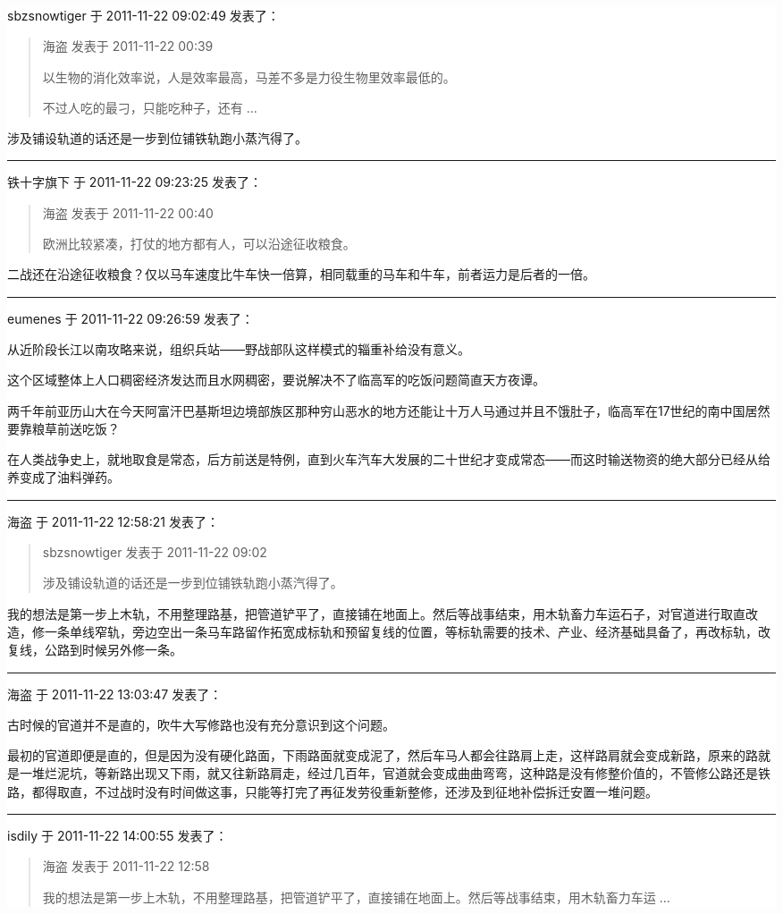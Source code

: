 sbzsnowtiger 于 2011-11-22 09:02:49 发表了：

> 海盗 发表于 2011-11-22 00:39
> 
> 以生物的消化效率说，人是效率最高，马差不多是力役生物里效率最低的。
> 
> 不过人吃的最刁，只能吃种子，还有 ...



涉及铺设轨道的话还是一步到位铺铁轨跑小蒸汽得了。

---------

铁十字旗下 于 2011-11-22 09:23:25 发表了：

> 海盗 发表于 2011-11-22 00:40
> 
> 欧洲比较紧凑，打仗的地方都有人，可以沿途征收粮食。



二战还在沿途征收粮食？仅以马车速度比牛车快一倍算，相同载重的马车和牛车，前者运力是后者的一倍。

---------

eumenes 于 2011-11-22 09:26:59 发表了：

从近阶段长江以南攻略来说，组织兵站——野战部队这样模式的辎重补给没有意义。

这个区域整体上人口稠密经济发达而且水网稠密，要说解决不了临高军的吃饭问题简直天方夜谭。

两千年前亚历山大在今天阿富汗巴基斯坦边境部族区那种穷山恶水的地方还能让十万人马通过并且不饿肚子，临高军在17世纪的南中国居然要靠粮草前送吃饭？

在人类战争史上，就地取食是常态，后方前送是特例，直到火车汽车大发展的二十世纪才变成常态——而这时输送物资的绝大部分已经从给养变成了油料弹药。

---------

海盗 于 2011-11-22 12:58:21 发表了：

> sbzsnowtiger 发表于 2011-11-22 09:02
> 
> 涉及铺设轨道的话还是一步到位铺铁轨跑小蒸汽得了。



我的想法是第一步上木轨，不用整理路基，把管道铲平了，直接铺在地面上。然后等战事结束，用木轨畜力车运石子，对官道进行取直改造，修一条单线窄轨，旁边空出一条马车路留作拓宽成标轨和预留复线的位置，等标轨需要的技术、产业、经济基础具备了，再改标轨，改复线，公路到时候另外修一条。

---------

海盗 于 2011-11-22 13:03:47 发表了：

古时候的官道并不是直的，吹牛大写修路也没有充分意识到这个问题。

最初的官道即便是直的，但是因为没有硬化路面，下雨路面就变成泥了，然后车马人都会往路肩上走，这样路肩就会变成新路，原来的路就是一堆烂泥坑，等新路出现又下雨，就又往新路肩走，经过几百年，官道就会变成曲曲弯弯，这种路是没有修整价值的，不管修公路还是铁路，都得取直，不过战时没有时间做这事，只能等打完了再征发劳役重新整修，还涉及到征地补偿拆迁安置一堆问题。

---------

isdily 于 2011-11-22 14:00:55 发表了：

> 海盗 发表于 2011-11-22 12:58
> 
> 我的想法是第一步上木轨，不用整理路基，把管道铲平了，直接铺在地面上。然后等战事结束，用木轨畜力车运 ...
